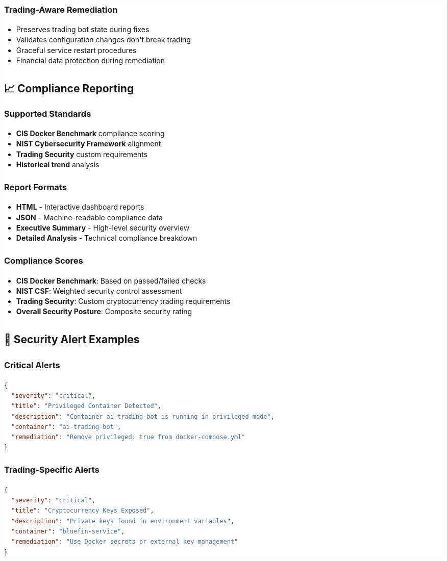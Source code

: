 ### Trading-Aware Remediation
- Preserves trading bot state during fixes
- Validates configuration changes don't break trading
- Graceful service restart procedures
- Financial data protection during remediation

## 📈 Compliance Reporting

### Supported Standards
- **CIS Docker Benchmark** compliance scoring
- **NIST Cybersecurity Framework** alignment
- **Trading Security** custom requirements
- **Historical trend** analysis

### Report Formats
- **HTML** - Interactive dashboard reports
- **JSON** - Machine-readable compliance data
- **Executive Summary** - High-level security overview
- **Detailed Analysis** - Technical compliance breakdown

### Compliance Scores
- **CIS Docker Benchmark**: Based on passed/failed checks
- **NIST CSF**: Weighted security control assessment
- **Trading Security**: Custom cryptocurrency trading requirements
- **Overall Security Posture**: Composite security rating

## 🚨 Security Alert Examples

### Critical Alerts
```json
{
  "severity": "critical",
  "title": "Privileged Container Detected",
  "description": "Container ai-trading-bot is running in privileged mode",
  "container": "ai-trading-bot",
  "remediation": "Remove privileged: true from docker-compose.yml"
}
```

### Trading-Specific Alerts
```json
{
  "severity": "critical",
  "title": "Cryptocurrency Keys Exposed",
  "description": "Private keys found in environment variables",
  "container": "bluefin-service",
  "remediation": "Use Docker secrets or external key management"
}
```
